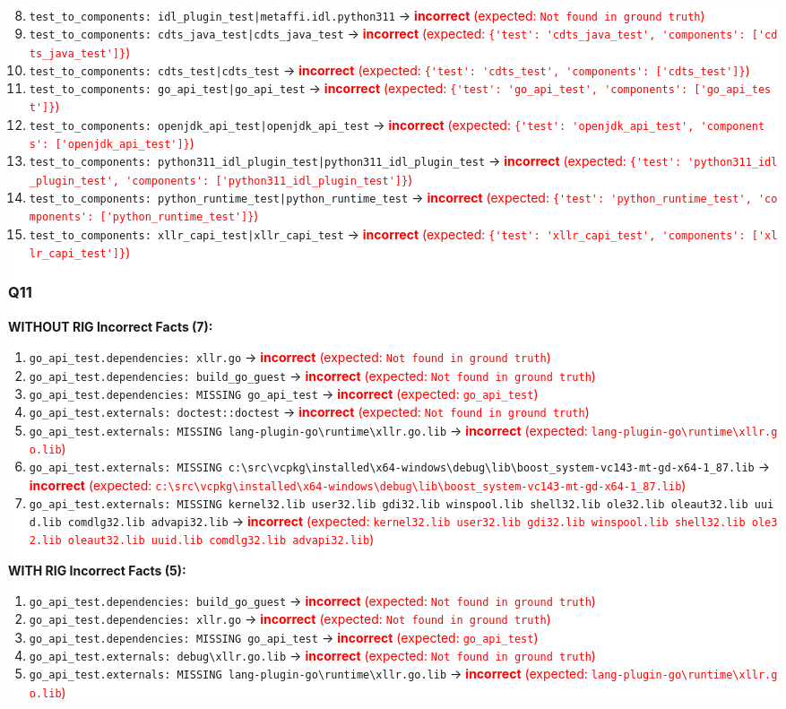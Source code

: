 8. `test_to_components: idl_plugin_test|metaffi.idl.python311` → <span style='color: red'>**incorrect** (expected: `Not found in ground truth`)</span>
9. `test_to_components: cdts_java_test|cdts_java_test` → <span style='color: red'>**incorrect** (expected: `{'test': 'cdts_java_test', 'components': ['cdts_java_test']}`)</span>
10. `test_to_components: cdts_test|cdts_test` → <span style='color: red'>**incorrect** (expected: `{'test': 'cdts_test', 'components': ['cdts_test']}`)</span>
11. `test_to_components: go_api_test|go_api_test` → <span style='color: red'>**incorrect** (expected: `{'test': 'go_api_test', 'components': ['go_api_test']}`)</span>
12. `test_to_components: openjdk_api_test|openjdk_api_test` → <span style='color: red'>**incorrect** (expected: `{'test': 'openjdk_api_test', 'components': ['openjdk_api_test']}`)</span>
13. `test_to_components: python311_idl_plugin_test|python311_idl_plugin_test` → <span style='color: red'>**incorrect** (expected: `{'test': 'python311_idl_plugin_test', 'components': ['python311_idl_plugin_test']}`)</span>
14. `test_to_components: python_runtime_test|python_runtime_test` → <span style='color: red'>**incorrect** (expected: `{'test': 'python_runtime_test', 'components': ['python_runtime_test']}`)</span>
15. `test_to_components: xllr_capi_test|xllr_capi_test` → <span style='color: red'>**incorrect** (expected: `{'test': 'xllr_capi_test', 'components': ['xllr_capi_test']}`)</span>

### Q11

**WITHOUT RIG Incorrect Facts (7):**

1. `go_api_test.dependencies: xllr.go` → <span style='color: red'>**incorrect** (expected: `Not found in ground truth`)</span>
2. `go_api_test.dependencies: build_go_guest` → <span style='color: red'>**incorrect** (expected: `Not found in ground truth`)</span>
3. `go_api_test.dependencies: MISSING go_api_test` → <span style='color: red'>**incorrect** (expected: `go_api_test`)</span>
4. `go_api_test.externals: doctest::doctest` → <span style='color: red'>**incorrect** (expected: `Not found in ground truth`)</span>
6. `go_api_test.externals: MISSING lang-plugin-go\runtime\xllr.go.lib` → <span style='color: red'>**incorrect** (expected: `lang-plugin-go\runtime\xllr.go.lib`)</span>
7. `go_api_test.externals: MISSING c:\src\vcpkg\installed\x64-windows\debug\lib\boost_system-vc143-mt-gd-x64-1_87.lib` → <span style='color: red'>**incorrect** (expected: `c:\src\vcpkg\installed\x64-windows\debug\lib\boost_system-vc143-mt-gd-x64-1_87.lib`)</span>
8. `go_api_test.externals: MISSING kernel32.lib user32.lib gdi32.lib winspool.lib shell32.lib ole32.lib oleaut32.lib uuid.lib comdlg32.lib advapi32.lib` → <span style='color: red'>**incorrect** (expected: `kernel32.lib user32.lib gdi32.lib winspool.lib shell32.lib ole32.lib oleaut32.lib uuid.lib comdlg32.lib advapi32.lib`)</span>

**WITH RIG Incorrect Facts (5):**

1. `go_api_test.dependencies: build_go_guest` → <span style='color: red'>**incorrect** (expected: `Not found in ground truth`)</span>
2. `go_api_test.dependencies: xllr.go` → <span style='color: red'>**incorrect** (expected: `Not found in ground truth`)</span>
3. `go_api_test.dependencies: MISSING go_api_test` → <span style='color: red'>**incorrect** (expected: `go_api_test`)</span>
4. `go_api_test.externals: debug\xllr.go.lib` → <span style='color: red'>**incorrect** (expected: `Not found in ground truth`)</span>
8. `go_api_test.externals: MISSING lang-plugin-go\runtime\xllr.go.lib` → <span style='color: red'>**incorrect** (expected: `lang-plugin-go\runtime\xllr.go.lib`)</span>
